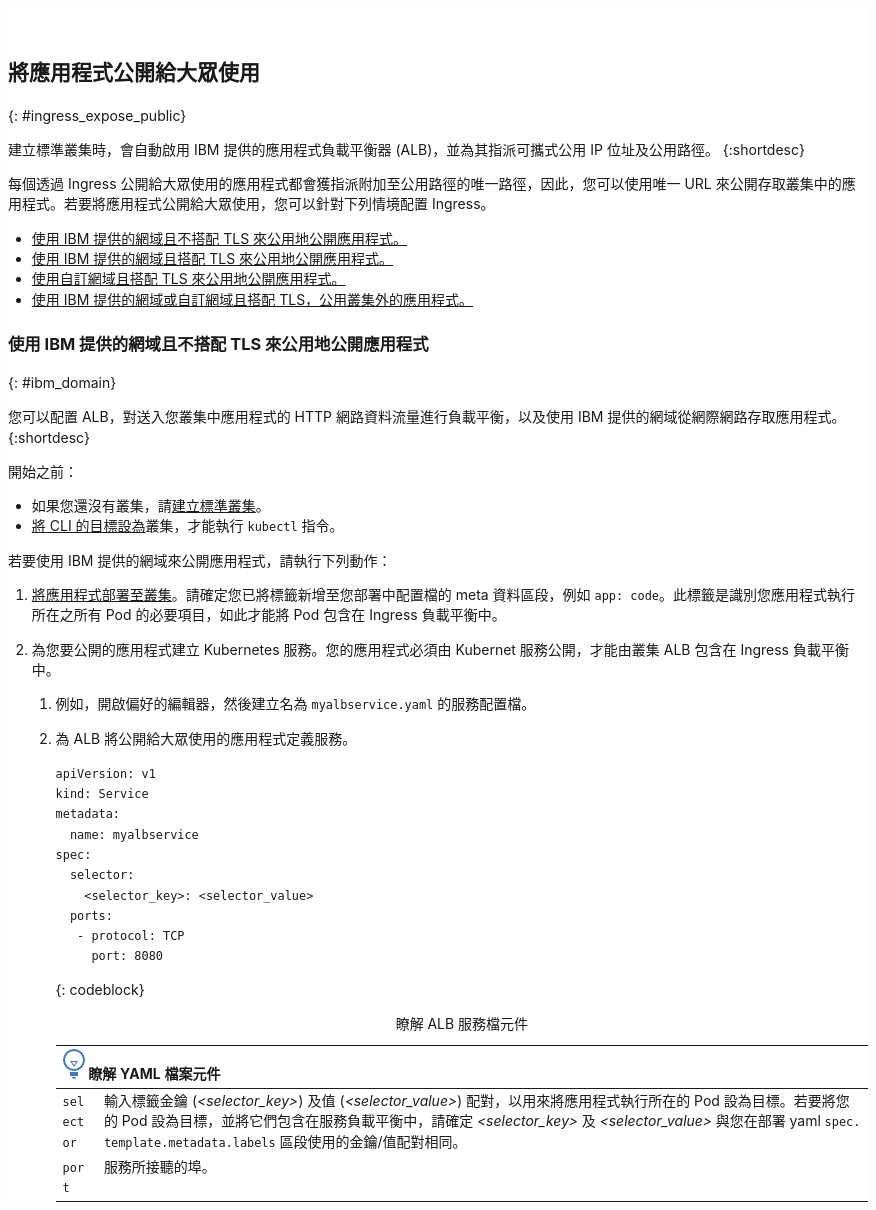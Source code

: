 <br />


## 將應用程式公開給大眾使用
{: #ingress_expose_public}

建立標準叢集時，會自動啟用 IBM 提供的應用程式負載平衡器 (ALB)，並為其指派可攜式公用 IP 位址及公用路徑。
{:shortdesc}

每個透過 Ingress 公開給大眾使用的應用程式都會獲指派附加至公用路徑的唯一路徑，因此，您可以使用唯一 URL 來公開存取叢集中的應用程式。若要將應用程式公開給大眾使用，您可以針對下列情境配置 Ingress。

-   [使用 IBM 提供的網域且不搭配 TLS 來公用地公開應用程式。](#ibm_domain)
-   [使用 IBM 提供的網域且搭配 TLS 來公用地公開應用程式。](#ibm_domain_cert)
-   [使用自訂網域且搭配 TLS 來公用地公開應用程式。](#custom_domain_cert)
-   [使用 IBM 提供的網域或自訂網域且搭配 TLS，公用叢集外的應用程式。](#external_endpoint)

### 使用 IBM 提供的網域且不搭配 TLS 來公用地公開應用程式
{: #ibm_domain}

您可以配置 ALB，對送入您叢集中應用程式的 HTTP 網路資料流量進行負載平衡，以及使用 IBM 提供的網域從網際網路存取應用程式。
{:shortdesc}

開始之前：

-   如果您還沒有叢集，請[建立標準叢集](cs_clusters.html#clusters_ui)。
-   [將 CLI 的目標設為](cs_cli_install.html#cs_cli_configure)叢集，才能執行 `kubectl` 指令。

若要使用 IBM 提供的網域來公開應用程式，請執行下列動作：

1.  [將應用程式部署至叢集](cs_app.html#app_cli)。請確定您已將標籤新增至您部署中配置檔的 meta 資料區段，例如 `app: code`。此標籤是識別您應用程式執行所在之所有 Pod 的必要項目，如此才能將 Pod 包含在 Ingress 負載平衡中。

2.   為您要公開的應用程式建立 Kubernetes 服務。您的應用程式必須由 Kubernet 服務公開，才能由叢集 ALB 包含在 Ingress 負載平衡中。
      1.  例如，開啟偏好的編輯器，然後建立名為 `myalbservice.yaml` 的服務配置檔。
      2.  為 ALB 將公開給大眾使用的應用程式定義服務。

          ```
          apiVersion: v1
          kind: Service
          metadata:
            name: myalbservice
          spec:
            selector:
              <selector_key>: <selector_value>
            ports:
             - protocol: TCP
               port: 8080
          ```
          {: codeblock}

          <table>
          <caption>瞭解 ALB 服務檔元件</caption>
          <thead>
          <th colspan=2><img src="images/idea.png" alt="構想圖示"/> 瞭解 YAML 檔案元件</th>
          </thead>
          <tbody>
          <tr>
          <td><code>selector</code></td>
          <td>輸入標籤金鑰 (<em>&lt;selector_key&gt;</em>) 及值 (<em>&lt;selector_value&gt;</em>) 配對，以用來將應用程式執行所在的 Pod 設為目標。若要將您的 Pod 設為目標，並將它們包含在服務負載平衡中，請確定 <em>&lt;selector_key&gt;</em> 及 <em>&lt;selector_value&gt;</em> 與您在部署 yaml <code>spec.template.metadata.labels</code> 區段使用的金鑰/值配對相同。</td>
           </tr>
           <tr>
           <td><code>port</code></td>
           <td>服務所接聽的埠。</td>
